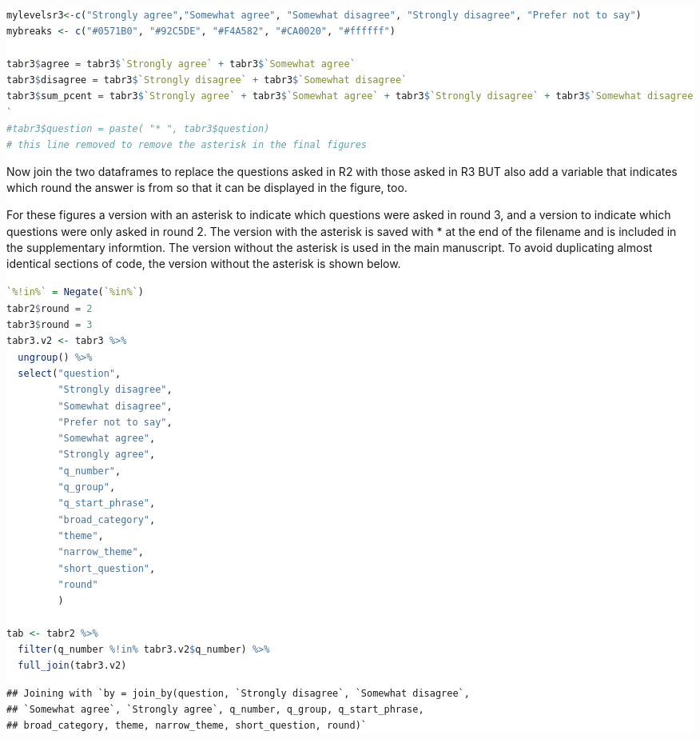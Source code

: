 ``` r
mylevelsr3<-c("Strongly agree","Somewhat agree", "Somewhat disagree", "Strongly disagree", "Prefer not to say")
mybreaks <- c("#0571B0", "#92C5DE", "#F4A582", "#CA0020", "#ffffff")

tabr3$agree = tabr3$`Strongly agree` + tabr3$`Somewhat agree`
tabr3$disagree = tabr3$`Strongly disagree` + tabr3$`Somewhat disagree`
tabr3$sum_pcent = tabr3$`Strongly agree` + tabr3$`Somewhat agree` + tabr3$`Strongly disagree` + tabr3$`Somewhat disagree`
#tabr3$question = paste( "* ", tabr3$question)
# this line removed to remove the asterisk in the final figures
```

Now join the two dataframes to replace the questions asked in R2 with
those asked in R3 BUT also add a variable that indicates which round the
answer is from so that it can be displayed in the figure, too.

For these figures a version with an asterisk to indicate which questions
were asked in round 3, and a version to indicate which questions were
only asked in round 2. The version with the asterisk is saved with \* at
the end of the filename and is included in the supplementary informtion.
The version without the asterisk is used in the main manuscript. To
avoid duplicating almost identical sections of code, the version without
the asterisk is shown below.

``` r
`%!in%` = Negate(`%in%`)
tabr2$round = 2
tabr3$round = 3
tabr3.v2 <- tabr3 %>% 
  ungroup() %>% 
  select("question",
         "Strongly disagree",
         "Somewhat disagree",
         "Prefer not to say", 
         "Somewhat agree", 
         "Strongly agree",
         "q_number",
         "q_group",
         "q_start_phrase",
         "broad_category",
         "theme",
         "narrow_theme",
         "short_question",
         "round"
         )

tab <- tabr2 %>% 
  filter(q_number %!in% tabr3.v2$q_number) %>% 
  full_join(tabr3.v2)
```

    ## Joining with `by = join_by(question, `Strongly disagree`, `Somewhat disagree`,
    ## `Somewhat agree`, `Strongly agree`, q_number, q_group, q_start_phrase,
    ## broad_category, theme, narrow_theme, short_question, round)`
